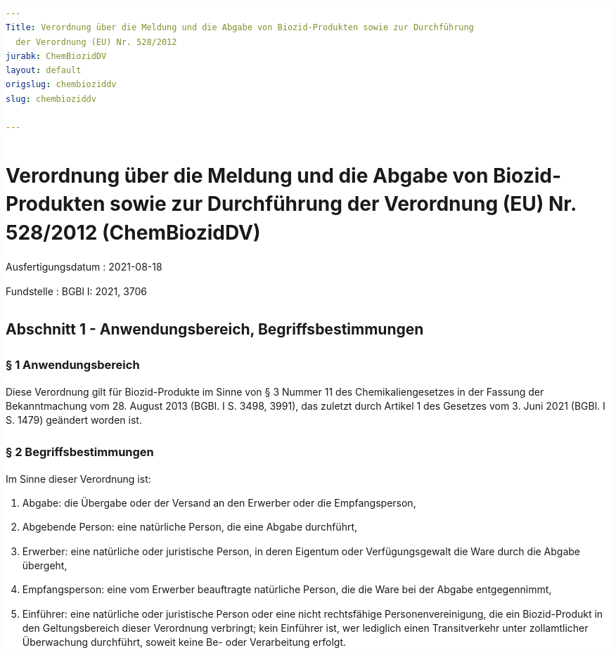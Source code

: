 ```yaml
---
Title: Verordnung über die Meldung und die Abgabe von Biozid-Produkten sowie zur Durchführung
  der Verordnung (EU) Nr. 528/2012
jurabk: ChemBiozidDV
layout: default
origslug: chembioziddv
slug: chembioziddv

---
```


# Verordnung über die Meldung und die Abgabe von Biozid-Produkten sowie zur Durchführung der Verordnung (EU) Nr. 528/2012 (ChemBiozidDV)

Ausfertigungsdatum
:   2021-08-18

Fundstelle
:   BGBl I: 2021, 3706


## Abschnitt 1 - Anwendungsbereich, Begriffsbestimmungen


### § 1 Anwendungsbereich

Diese Verordnung gilt für Biozid-Produkte im Sinne von § 3 Nummer 11 des Chemikaliengesetzes in der Fassung der Bekanntmachung vom 28. August 2013 (BGBl. I S. 3498, 3991), das zuletzt durch Artikel 1 des Gesetzes vom 3. Juni 2021 (BGBl. I S. 1479) geändert worden ist.


### § 2 Begriffsbestimmungen

Im Sinne dieser Verordnung ist:

1.  Abgabe: die Übergabe oder der Versand an den Erwerber oder die Empfangsperson,


2.  Abgebende Person: eine natürliche Person, die eine Abgabe durchführt,


3.  Erwerber: eine natürliche oder juristische Person, in deren Eigentum oder Verfügungsgewalt die Ware durch die Abgabe übergeht,


4.  Empfangsperson: eine vom Erwerber beauftragte natürliche Person, die die Ware bei der Abgabe entgegennimmt,


5.  Einführer: eine natürliche oder juristische Person oder eine nicht rechtsfähige Personenvereinigung, die ein Biozid-Produkt in den Geltungsbereich dieser Verordnung verbringt; kein Einführer ist, wer lediglich einen Transitverkehr unter zollamtlicher Überwachung durchführt, soweit keine Be- oder Verarbeitung erfolgt.

